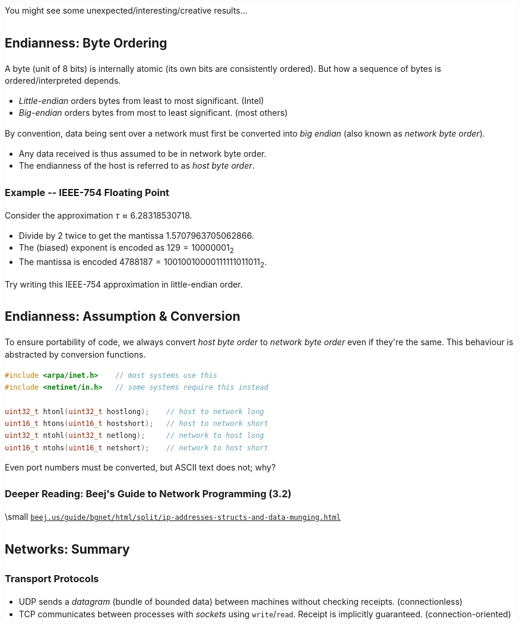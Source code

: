 You might see some unexpected/interesting/creative results...

## Endianness: Byte Ordering

A byte (unit of 8 bits) is internally atomic (its own bits are consistently ordered). But how a sequence of bytes is ordered/interpreted depends.

- _Little-endian_ orders bytes from least to most significant. (Intel)
- _Big-endian_ orders bytes from most to least significant. (most others)

By convention, data being sent over a network must first be converted into _big endian_ (also known as _network byte order_).

- Any data received is thus assumed to be in network byte order.
- The endianness of the host is referred to as _host byte order_.

### Example -- IEEE-754 Floating Point

Consider the approximation $\tau \approx 6.28318530718$.

- Divide by $2$ twice to get the mantissa $1.5707963705062866$.
- The (biased) exponent is encoded as $129 = 10000001_2$
- The mantissa is encoded $4788187 = 10010010000111111011011_2$.

Try writing this IEEE-754 approximation in little-endian order.

## Endianness: Assumption & Conversion

To ensure portability of code, we always convert _host byte order_ to _network byte order_ even if they're the same. This behaviour is abstracted by conversion functions.

```c
#include <arpa/inet.h>    // most systems use this
#include <netinet/in.h>   // some systems require this instead

uint32_t htonl(uint32_t hostlong);    // host to network long
uint16_t htons(uint16_t hostshort);   // host to network short
uint32_t ntohl(uint32_t netlong);     // network to host long
uint16_t ntohs(uint16_t netshort);    // network to host short
```

Even port numbers must be converted, but ASCII text does not; why?

### Deeper Reading: Beej's Guide to Network Programming (3.2)

\small [`beej.us/guide/bgnet/html/split/ip-addresses-structs-and-data-munging.html`](https://beej.us/guide/bgnet/html/split/ip-addresses-structs-and-data-munging.html)

## Networks: Summary

### Transport Protocols

- UDP sends a _datagram_ (bundle of bounded data) between machines without checking receipts. (connectionless)
- TCP communicates between processes with _sockets_ using `write`/`read`. Receipt is implicitly guaranteed. (connection-oriented)

